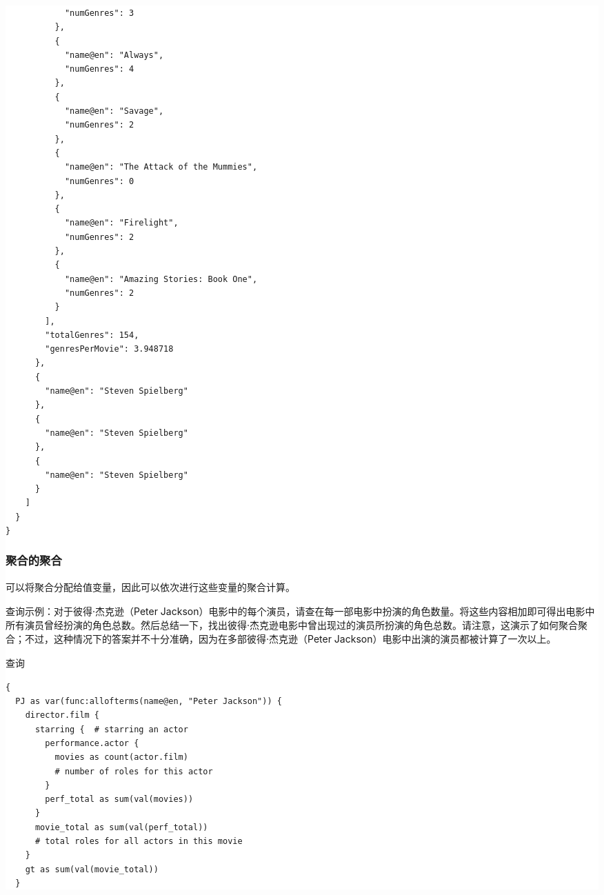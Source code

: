 ```
            "numGenres": 3
          },
          {
            "name@en": "Always",
            "numGenres": 4
          },
          {
            "name@en": "Savage",
            "numGenres": 2
          },
          {
            "name@en": "The Attack of the Mummies",
            "numGenres": 0
          },
          {
            "name@en": "Firelight",
            "numGenres": 2
          },
          {
            "name@en": "Amazing Stories: Book One",
            "numGenres": 2
          }
        ],
        "totalGenres": 154,
        "genresPerMovie": 3.948718
      },
      {
        "name@en": "Steven Spielberg"
      },
      {
        "name@en": "Steven Spielberg"
      },
      {
        "name@en": "Steven Spielberg"
      }
    ]
  }
}
```
### 聚合的聚合
可以将聚合分配给值变量，因此可以依次进行这些变量的聚合计算。

查询示例：对于彼得·杰克逊（Peter Jackson）电影中的每个演员，请查在每一部电影中扮演的角色数量。将这些内容相加即可得出电影中所有演员曾经扮演的角色总数。然后总结一下，找出彼得·杰克逊电影中曾出现过的演员所扮演的角色总数。请注意，这演示了如何聚合聚合；不过，这种情况下的答案并不十分准确，因为在多部彼得·杰克逊（Peter Jackson）电影中出演的演员都被计算了一次以上。

查询
```
{
  PJ as var(func:allofterms(name@en, "Peter Jackson")) {
    director.film {
      starring {  # starring an actor
        performance.actor {
          movies as count(actor.film)
          # number of roles for this actor
        }
        perf_total as sum(val(movies))
      }
      movie_total as sum(val(perf_total))
      # total roles for all actors in this movie
    }
    gt as sum(val(movie_total))
  }

```